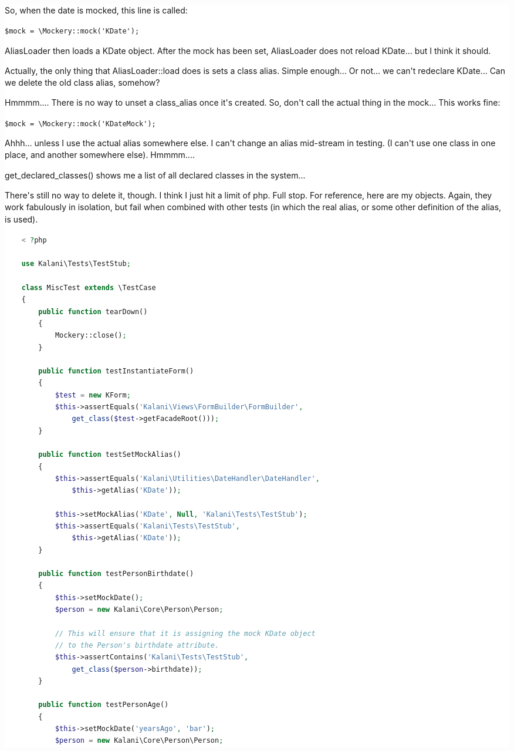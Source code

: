 So, when the date is mocked, this line is called:

    $mock = \Mockery::mock('KDate');

AliasLoader then loads a KDate object.
After the mock has been set, AliasLoader does not reload KDate... but I think it should.

Actually, the only thing that AliasLoader::load does is sets a class alias. Simple enough...
Or not... we can't redeclare KDate... Can we delete the old class alias, somehow?

Hmmmm.... There is no way to unset a class_alias once it's created. So, don't call the actual thing in the mock... This works fine:

    $mock = \Mockery::mock('KDateMock');

Ahhh... unless I use the actual alias somewhere else. I can't change an alias mid-stream in testing. (I can't use one class in one place, and another somewhere else). Hmmmm....

get_declared_classes() shows me a list of all declared classes in the system...

There's still no way to delete it, though. I think I just hit a limit of php. Full stop. For reference, here are my objects. Again, they work fabulously in isolation, but fail when combined with other tests (in which the real alias, or some other definition of the alias, is used).

```php
    < ?php

    use Kalani\Tests\TestStub;

    class MiscTest extends \TestCase
    {
        public function tearDown()
        {
            Mockery::close();
        }

        public function testInstantiateForm()
        {
            $test = new KForm;
            $this->assertEquals('Kalani\Views\FormBuilder\FormBuilder', 
                get_class($test->getFacadeRoot()));
        }

        public function testSetMockAlias()
        {
            $this->assertEquals('Kalani\Utilities\DateHandler\DateHandler', 
                $this->getAlias('KDate'));

            $this->setMockAlias('KDate', Null, 'Kalani\Tests\TestStub');
            $this->assertEquals('Kalani\Tests\TestStub', 
                $this->getAlias('KDate'));
        }

        public function testPersonBirthdate()
        {
            $this->setMockDate();
            $person = new Kalani\Core\Person\Person;

            // This will ensure that it is assigning the mock KDate object
            // to the Person's birthdate attribute.
            $this->assertContains('Kalani\Tests\TestStub', 
                get_class($person->birthdate));
        }

        public function testPersonAge()
        {
            $this->setMockDate('yearsAgo', 'bar');
            $person = new Kalani\Core\Person\Person;
```